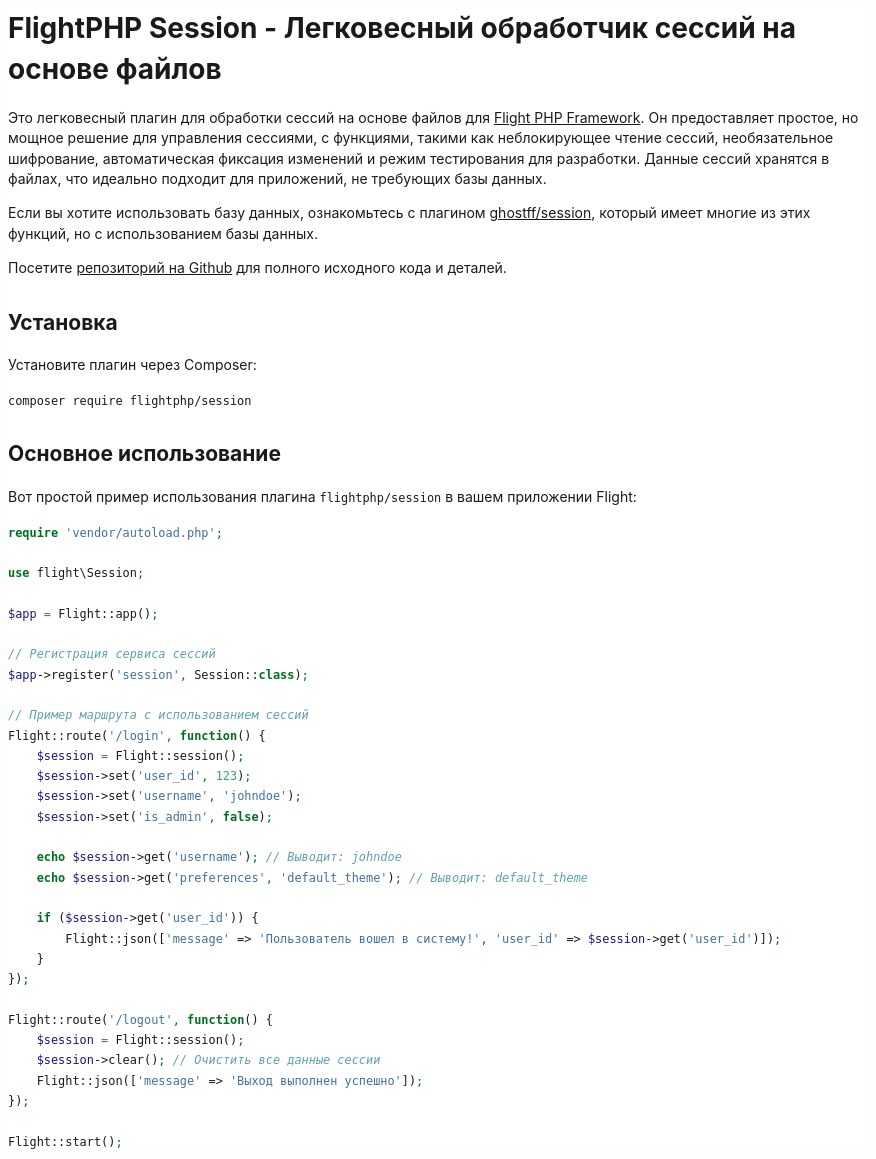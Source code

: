 # FlightPHP Session - Легковесный обработчик сессий на основе файлов

Это легковесный плагин для обработки сессий на основе файлов для [Flight PHP Framework](https://docs.flightphp.com/). Он предоставляет простое, но мощное решение для управления сессиями, с функциями, такими как неблокирующее чтение сессий, необязательное шифрование, автоматическая фиксация изменений и режим тестирования для разработки. Данные сессий хранятся в файлах, что идеально подходит для приложений, не требующих базы данных.

Если вы хотите использовать базу данных, ознакомьтесь с плагином [ghostff/session](/awesome-plugins/ghost-session), который имеет многие из этих функций, но с использованием базы данных.

Посетите [репозиторий на Github](https://github.com/flightphp/session) для полного исходного кода и деталей.

## Установка

Установите плагин через Composer:

```bash
composer require flightphp/session
```

## Основное использование

Вот простой пример использования плагина `flightphp/session` в вашем приложении Flight:

```php
require 'vendor/autoload.php';

use flight\Session;

$app = Flight::app();

// Регистрация сервиса сессий
$app->register('session', Session::class);

// Пример маршрута с использованием сессий
Flight::route('/login', function() {
    $session = Flight::session();
    $session->set('user_id', 123);
    $session->set('username', 'johndoe');
    $session->set('is_admin', false);

    echo $session->get('username'); // Выводит: johndoe
    echo $session->get('preferences', 'default_theme'); // Выводит: default_theme

    if ($session->get('user_id')) {
        Flight::json(['message' => 'Пользователь вошел в систему!', 'user_id' => $session->get('user_id')]);
    }
});

Flight::route('/logout', function() {
    $session = Flight::session();
    $session->clear(); // Очистить все данные сессии
    Flight::json(['message' => 'Выход выполнен успешно']);
});

Flight::start();
```
